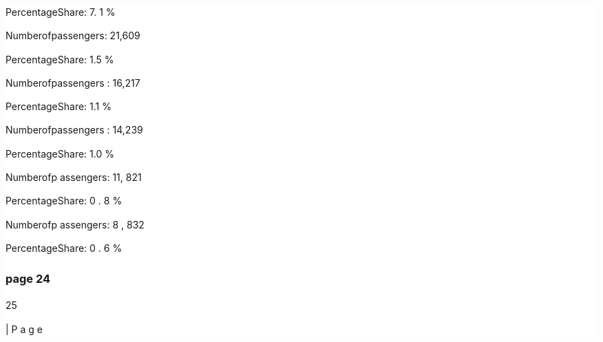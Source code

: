 PercentageShare: 
7.
1
%
 
Numberofpassengers: 
21,609
 
PercentageShare: 
1.5
%
 
Numberofpassengers
: 
16,217
 
PercentageShare: 
1.1
%
 
Numberofpassengers
: 
14,239
 
PercentageShare: 
1.0
%
 
Numberofp
assengers:
11,
821
 
PercentageShare: 
0
.
8
%
 
Numberofp
assengers:
8
,
832
 
PercentageShare: 
0
.
6
%
 

### page 24
25
 
| 
P a g e
 